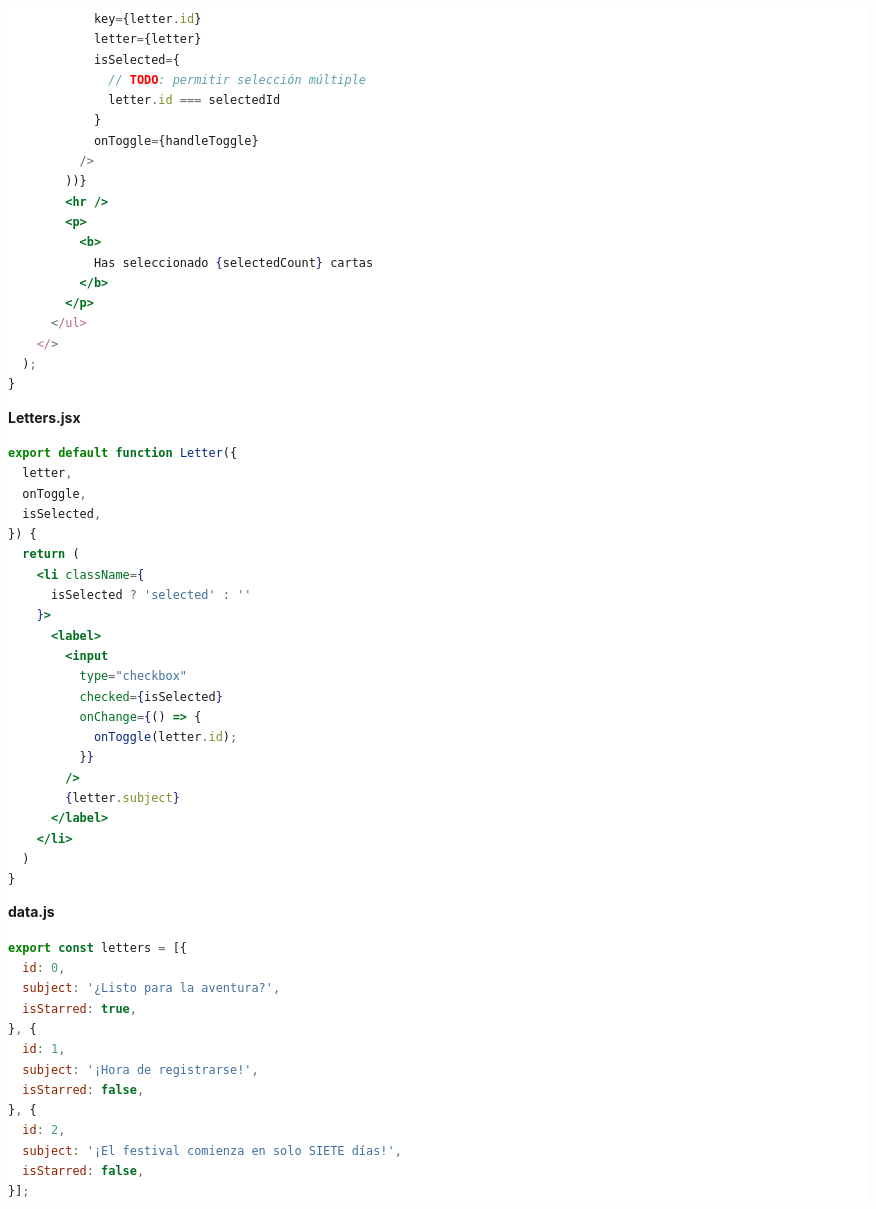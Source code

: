 ```jsx
            key={letter.id}
            letter={letter}
            isSelected={
              // TODO: permitir selección múltiple
              letter.id === selectedId
            }
            onToggle={handleToggle}
          />
        ))}
        <hr />
        <p>
          <b>
            Has seleccionado {selectedCount} cartas
          </b>
        </p>
      </ul>
    </>
  );
}
```

**Letters.jsx**
```jsx
export default function Letter({
  letter,
  onToggle,
  isSelected,
}) {
  return (
    <li className={
      isSelected ? 'selected' : ''
    }>
      <label>
        <input
          type="checkbox"
          checked={isSelected}
          onChange={() => {
            onToggle(letter.id);
          }}
        />
        {letter.subject}
      </label>
    </li>
  )
}
```

**data.js**
```js
export const letters = [{
  id: 0,
  subject: '¿Listo para la aventura?',
  isStarred: true,
}, {
  id: 1,
  subject: '¡Hora de registrarse!',
  isStarred: false,
}, {
  id: 2,
  subject: '¡El festival comienza en solo SIETE días!',
  isStarred: false,
}];
```
